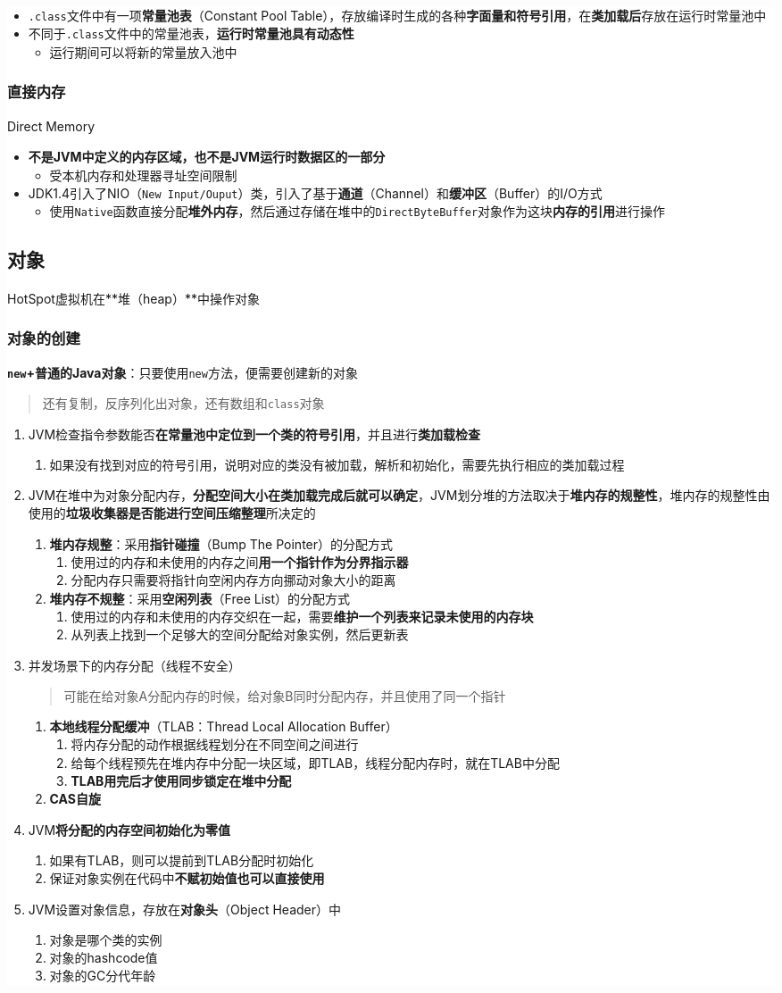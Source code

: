 - `.class`文件中有一项**常量池表**（Constant Pool Table），存放编译时生成的各种**字面量和符号引用**，在**类加载后**存放在运行时常量池中
- 不同于`.class`文件中的常量池表，**运行时常量池具有动态性**
  - 运行期间可以将新的常量放入池中

### 直接内存

Direct Memory

- **不是JVM中定义的内存区域，也不是JVM运行时数据区的一部分**
  - 受本机内存和处理器寻址空间限制
- JDK1.4引入了NIO（`New Input/Ouput`）类，引入了基于**通道**（Channel）和**缓冲区**（Buffer）的I/O方式
  - 使用`Native`函数直接分配**堆外内存**，然后通过存储在堆中的`DirectByteBuffer`对象作为这块**内存的引用**进行操作




## 对象

HotSpot虚拟机在**堆（heap）**中操作对象

### 对象的创建

**`new`+普通的Java对象**：只要使用`new`方法，便需要创建新的对象

> 还有复制，反序列化出对象，还有数组和`class`对象
>

1. JVM检查指令参数能否**在常量池中定位到一个类的符号引用**，并且进行**类加载检查**

   1. 如果没有找到对应的符号引用，说明对应的类没有被加载，解析和初始化，需要先执行相应的类加载过程

2. JVM在堆中为对象分配内存，**分配空间大小在类加载完成后就可以确定**，JVM划分堆的方法取决于**堆内存的规整性**，堆内存的规整性由使用的**垃圾收集器是否能进行空间压缩整理**所决定的

   1. **堆内存规整**：采用**指针碰撞**（Bump The Pointer）的分配方式
      1. 使用过的内存和未使用的内存之间**用一个指针作为分界指示器**
      2. 分配内存只需要将指针向空闲内存方向挪动对象大小的距离
   2. **堆内存不规整**：采用**空闲列表**（Free List）的分配方式
      1. 使用过的内存和未使用的内存交织在一起，需要**维护一个列表来记录未使用的内存块**
      2. 从列表上找到一个足够大的空间分配给对象实例，然后更新表

3. 并发场景下的内存分配（线程不安全）

   > 可能在给对象A分配内存的时候，给对象B同时分配内存，并且使用了同一个指针

   1. **本地线程分配缓冲**（TLAB：Thread Local Allocation Buffer）
      1. 将内存分配的动作根据线程划分在不同空间之间进行
      2. 给每个线程预先在堆内存中分配一块区域，即TLAB，线程分配内存时，就在TLAB中分配
      2. **TLAB用完后才使用同步锁定在堆中分配**
   2. **CAS自旋**

4. JVM**将分配的内存空间初始化为零值**

   1. 如果有TLAB，则可以提前到TLAB分配时初始化
   2. 保证对象实例在代码中**不赋初始值也可以直接使用**

5. JVM设置对象信息，存放在**对象头**（Object Header）中

   1. 对象是哪个类的实例
   2. 对象的hashcode值
   3. 对象的GC分代年龄
